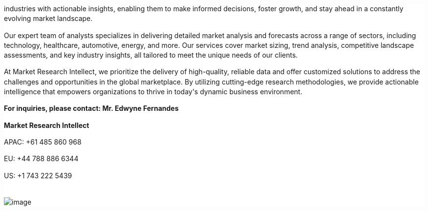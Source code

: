 industries with actionable insights, enabling them to make informed decisions, foster growth, and stay ahead in a constantly evolving market landscape.</p><p>Our expert team of analysts specializes in delivering detailed market analysis and forecasts across a range of sectors, including technology, healthcare, automotive, energy, and more. Our services cover market sizing, trend analysis, competitive landscape assessments, and key industry insights, all tailored to meet the unique needs of our clients.</p><p>At Market Research Intellect, we prioritize the delivery of high-quality, reliable data and offer customized solutions to address the challenges and opportunities in the global marketplace. By utilizing cutting-edge research methodologies, we provide actionable intelligence that empowers organizations to thrive in today's dynamic business environment.</p><p><strong>For inquiries, please contact: Mr. Edwyne Fernandes</strong></p><p><strong>Market Research Intellect</strong></p><p>APAC: +61 485 860 968</p><p>EU: +44 788 886 6344</p><p>US: +1 743 222 5439</p></div><div class="article-main__content" data-test-id="publishing-text-block">&nbsp;</div>
![image](https://github.com/user-attachments/assets/823947cc-f708-4fd2-8d40-f1611db54bea)
